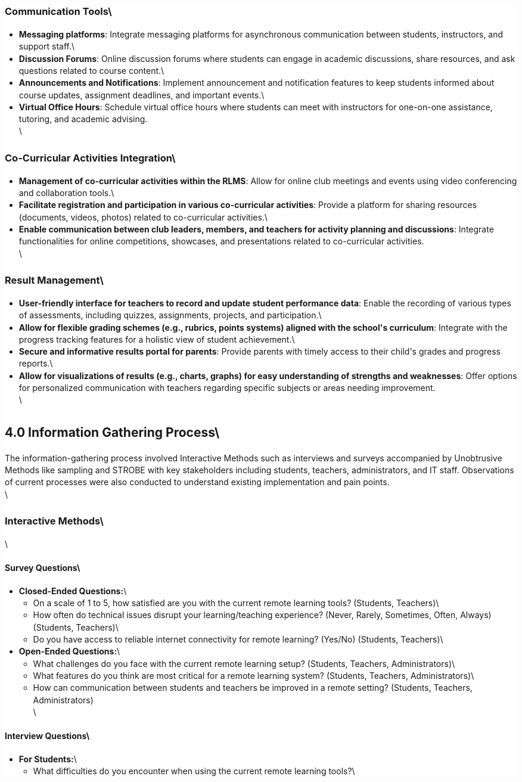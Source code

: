### Communication Tools\
- **Messaging platforms**: Integrate messaging platforms for asynchronous communication between students, instructors, and support staff.\
- **Discussion Forums**: Online discussion forums where students can engage in academic discussions, share resources, and ask questions related to course content.\
- **Announcements and Notifications**: Implement announcement and notification features to keep students informed about course updates, assignment deadlines, and important events.\
- **Virtual Office Hours**: Schedule virtual office hours where students can meet with instructors for one-on-one assistance, tutoring, and academic advising.\
\
### Co-Curricular Activities Integration\
- **Management of co-curricular activities within the RLMS**: Allow for online club meetings and events using video conferencing and collaboration tools.\
- **Facilitate registration and participation in various co-curricular activities**: Provide a platform for sharing resources (documents, videos, photos) related to co-curricular activities.\
- **Enable communication between club leaders, members, and teachers for activity planning and discussions**: Integrate functionalities for online competitions, showcases, and presentations related to co-curricular activities.\
\
### Result Management\
- **User-friendly interface for teachers to record and update student performance data**: Enable the recording of various types of assessments, including quizzes, assignments, projects, and participation.\
- **Allow for flexible grading schemes (e.g., rubrics, points systems) aligned with the school's curriculum**: Integrate with the progress tracking features for a holistic view of student achievement.\
- **Secure and informative results portal for parents**: Provide parents with timely access to their child's grades and progress reports.\
- **Allow for visualizations of results (e.g., charts, graphs) for easy understanding of strengths and weaknesses**: Offer options for personalized communication with teachers regarding specific subjects or areas needing improvement.\
\
## 4.0 Information Gathering Process\
The information-gathering process involved Interactive Methods such as interviews and surveys accompanied by Unobtrusive Methods like sampling and STROBE with key stakeholders including students, teachers, administrators, and IT staff. Observations of current processes were also conducted to understand existing implementation and pain points.\
\
### Interactive Methods\
\
#### Survey Questions\
- **Closed-Ended Questions:**\
  - On a scale of 1 to 5, how satisfied are you with the current remote learning tools? (Students, Teachers)\
  - How often do technical issues disrupt your learning/teaching experience? (Never, Rarely, Sometimes, Often, Always) (Students, Teachers)\
  - Do you have access to reliable internet connectivity for remote learning? (Yes/No) (Students, Teachers)\
- **Open-Ended Questions:**\
  - What challenges do you face with the current remote learning setup? (Students, Teachers, Administrators)\
  - What features do you think are most critical for a remote learning system? (Students, Teachers, Administrators)\
  - How can communication between students and teachers be improved in a remote setting? (Students, Teachers, Administrators)\
\
#### Interview Questions\
- **For Students:**\
  - What difficulties do you encounter when using the current remote learning tools?\